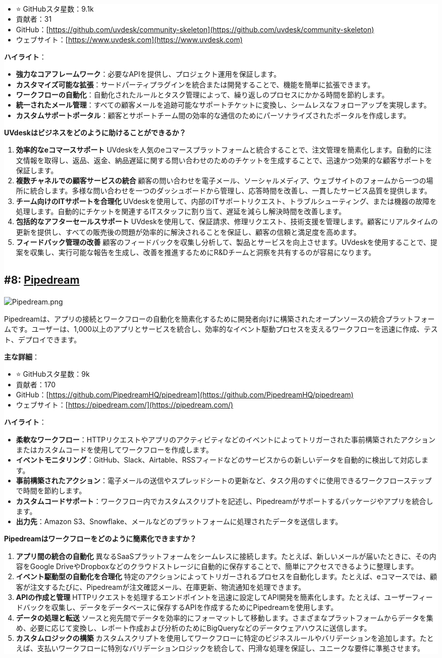 * ⭐️ GitHubスタ星数：9.1k
* 貢献者：31
* GitHub：[https://github.com/uvdesk/community-skeleton](https://github.com/uvdesk/community-skeleton)
* ウェブサイト：[https://www.uvdesk.com](https://www.uvdesk.com)

**ハイライト**：

* **強力なコアフレームワーク**：必要なAPIを提供し、プロジェクト運用を保証します。
* **カスタマイズ可能な拡張**：サードパーティプラグインを統合または開発することで、機能を簡単に拡張できます。
* **ワークフローの自動化**：自動化されたルールとタスク管理によって、繰り返しのプロセスにかかる時間を節約します。
* **統一されたメール管理**：すべての顧客メールを追跡可能なサポートチケットに変換し、シームレスなフォローアップを実現します。
* **カスタムサポートポータル**：顧客とサポートチーム間の効率的な通信のためにパーソナライズされたポータルを作成します。

**UVdeskはビジネスをどのように助けることができるか？**

1. **効率的なeコマースサポート**  UVdeskを人気のeコマースプラットフォームと統合することで、注文管理を簡素化します。自動的に注文情報を取得し、返品、返金、納品遅延に関する問い合わせのためのチケットを生成することで、迅速かつ効果的な顧客サポートを保証します。
2. **複数チャネルでの顧客サービスの統合**  顧客の問い合わせを電子メール、ソーシャルメディア、ウェブサイトのフォームから一つの場所に統合します。多様な問い合わせを一つのダッシュボードから管理し、応答時間を改善し、一貫したサービス品質を提供します。
3. **チーム向けのITサポートを合理化**  UVdeskを使用して、内部のITサポートリクエスト、トラブルシューティング、または機器の故障を処理します。自動的にチケットを関連するITスタッフに割り当て、遅延を減らし解決時間を改善します。
4. **包括的なアフターセールスサポート**  UVdeskを使用して、保証請求、修理リクエスト、技術支援を管理します。顧客にリアルタイムの更新を提供し、すべての販売後の問題が効率的に解決されることを保証し、顧客の信頼と満足度を高めます。
5. **フィードバック管理の改善**  顧客のフィードバックを収集し分析して、製品とサービスを向上させます。UVdeskを使用することで、提案を収集し、実行可能な報告を生成し、改善を推進するためにR&Dチームと洞察を共有するのが容易になります。

## **#8: [Pipedream](https://pipedream.com/)**

![Pipedream.png](https://static-docs.nocobase.com/d049c10eff563f442fd271b0187b1a00.png)

Pipedreamは、アプリの接続とワークフローの自動化を簡素化するために開発者向けに構築されたオープンソースの統合プラットフォームです。ユーザーは、1,000以上のアプリとサービスを統合し、効率的なイベント駆動プロセスを支えるワークフローを迅速に作成、テスト、デプロイできます。

**主な詳細**：

* ⭐️ GitHubスタ星数：9k
* 貢献者：170
* GitHub：[https://github.com/PipedreamHQ/pipedream](https://github.com/PipedreamHQ/pipedream)
* ウェブサイト：[https://pipedream.com/](https://pipedream.com/)

**ハイライト**：

* **柔軟なワークフロー**：HTTPリクエストやアプリのアクティビティなどのイベントによってトリガーされた事前構築されたアクションまたはカスタムコードを使用してワークフローを作成します。
* **イベントモニタリング**：GitHub、Slack、Airtable、RSSフィードなどのサービスからの新しいデータを自動的に検出して対応します。
* **事前構築されたアクション**：電子メールの送信やスプレッドシートの更新など、タスク用のすぐに使用できるワークフローステップで時間を節約します。
* **カスタムコードサポート**：ワークフロー内でカスタムスクリプトを記述し、Pipedreamがサポートするパッケージやアプリを統合します。
* **出力先**：Amazon S3、Snowflake、メールなどのプラットフォームに処理されたデータを送信します。

**Pipedreamはワークフローをどのように簡素化できますか？**

1. **アプリ間の統合の自動化**  異なるSaaSプラットフォームをシームレスに接続します。たとえば、新しいメールが届いたときに、その内容をGoogle DriveやDropboxなどのクラウドストレージに自動的に保存することで、簡単にアクセスできるように整理します。
2. **イベント駆動型の自動化を合理化**  特定のアクションによってトリガーされるプロセスを自動化します。たとえば、eコマースでは、顧客が注文するたびに、Pipedreamが注文確認メール、在庫更新、物流通知を処理できます。
3. **APIの作成と管理**  HTTPリクエストを処理するエンドポイントを迅速に設定してAPI開発を簡素化します。たとえば、ユーザーフィードバックを収集し、データをデータベースに保存するAPIを作成するためにPipedreamを使用します。
4. **データの処理と転送**  ソースと宛先間でデータを効率的にフォーマットして移動します。さまざまなプラットフォームからデータを集め、必要に応じて変換し、レポート作成および分析のためにBigQueryなどのデータウェアハウスに送信します。
5. **カスタムロジックの構築**  カスタムスクリプトを使用してワークフローに特定のビジネスルールやバリデーションを追加します。たとえば、支払いワークフローに特別なバリデーションロジックを統合して、円滑な処理を保証し、ユニークな要件に準拠させます。
